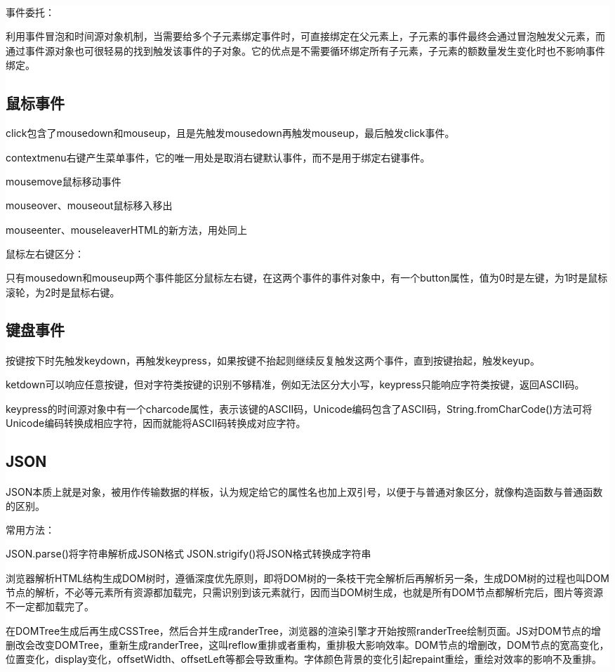 事件委托：

利用事件冒泡和时间源对象机制，当需要给多个子元素绑定事件时，可直接绑定在父元素上，子元素的事件最终会通过冒泡触发父元素，而通过事件源对象也可很轻易的找到触发该事件的子对象。它的优点是不需要循环绑定所有子元素，子元素的额数量发生变化时也不影响事件绑定。

## 鼠标事件

click包含了mousedown和mouseup，且是先触发mousedown再触发mouseup，最后触发click事件。

contextmenu右键产生菜单事件，它的唯一用处是取消右键默认事件，而不是用于绑定右键事件。

mousemove鼠标移动事件

mouseover、mouseout鼠标移入移出

mouseenter、mouseleaverHTML的新方法，用处同上

鼠标左右键区分：

只有mousedown和mouseup两个事件能区分鼠标左右键，在这两个事件的事件对象中，有一个button属性，值为0时是左键，为1时是鼠标滚轮，为2时是鼠标右键。

## 键盘事件

按键按下时先触发keydown，再触发keypress，如果按键不抬起则继续反复触发这两个事件，直到按键抬起，触发keyup。

ketdown可以响应任意按键，但对字符类按键的识别不够精准，例如无法区分大小写，keypress只能响应字符类按键，返回ASCⅡ码。

keypress的时间源对象中有一个charcode属性，表示该键的ASCⅡ码，Unicode编码包含了ASCⅡ码，String.fromCharCode()方法可将Unicode编码转换成相应字符，因而就能将ASCⅡ码转换成对应字符。


## JSON

JSON本质上就是对象，被用作传输数据的样板，认为规定给它的属性名也加上双引号，以便于与普通对象区分，就像构造函数与普通函数的区别。

常用方法：

JSON.parse()将字符串解析成JSON格式
JSON.strigify()将JSON格式转换成字符串

浏览器解析HTML结构生成DOM树时，遵循深度优先原则，即将DOM树的一条枝干完全解析后再解析另一条，生成DOM树的过程也叫DOM节点的解析，不必等元素所有资源都加载完，只需识别到该元素就行，因而当DOM树生成，也就是所有DOM节点都解析完后，图片等资源不一定都加载完了。

在DOMTree生成后再生成CSSTree，然后合并生成randerTree，浏览器的渲染引擎才开始按照randerTree绘制页面。JS对DOM节点的增删改会改变DOMTree，重新生成randerTree，这叫reflow重排或者重构，重排极大影响效率。DOM节点的增删改，DOM节点的宽高变化，位置变化，display变化，offsetWidth、offsetLeft等都会导致重构。字体颜色背景的变化引起repaint重绘，重绘对效率的影响不及重排。